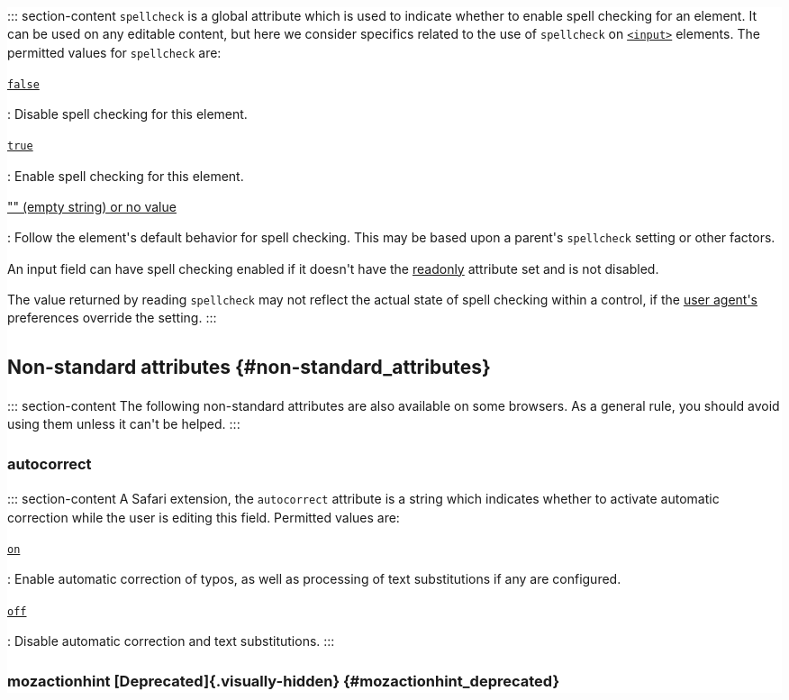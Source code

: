 ::: section-content
`spellcheck` is a global attribute which is used to indicate whether to
enable spell checking for an element. It can be used on any editable
content, but here we consider specifics related to the use of
`spellcheck` on [`<input>`](../input) elements. The permitted values for
`spellcheck` are:

[`false`](#false)

:   Disable spell checking for this element.

[`true`](#true)

:   Enable spell checking for this element.

[\"\" (empty string) or no value](#_empty_string_or_no_value)

:   Follow the element\'s default behavior for spell checking. This may
    be based upon a parent\'s `spellcheck` setting or other factors.

An input field can have spell checking enabled if it doesn\'t have the
[readonly](#readonly) attribute set and is not disabled.

The value returned by reading `spellcheck` may not reflect the actual
state of spell checking within a control, if the [user
agent\'s](https://developer.mozilla.org/en-US/docs/Glossary/User_agent)
preferences override the setting.
:::

## Non-standard attributes {#non-standard_attributes}

::: section-content
The following non-standard attributes are also available on some
browsers. As a general rule, you should avoid using them unless it
can\'t be helped.
:::

### autocorrect

::: section-content
A Safari extension, the `autocorrect` attribute is a string which
indicates whether to activate automatic correction while the user is
editing this field. Permitted values are:

[`on`](#on)

:   Enable automatic correction of typos, as well as processing of text
    substitutions if any are configured.

[`off`](#off)

:   Disable automatic correction and text substitutions.
:::

### mozactionhint [Deprecated]{.visually-hidden} {#mozactionhint_deprecated}
